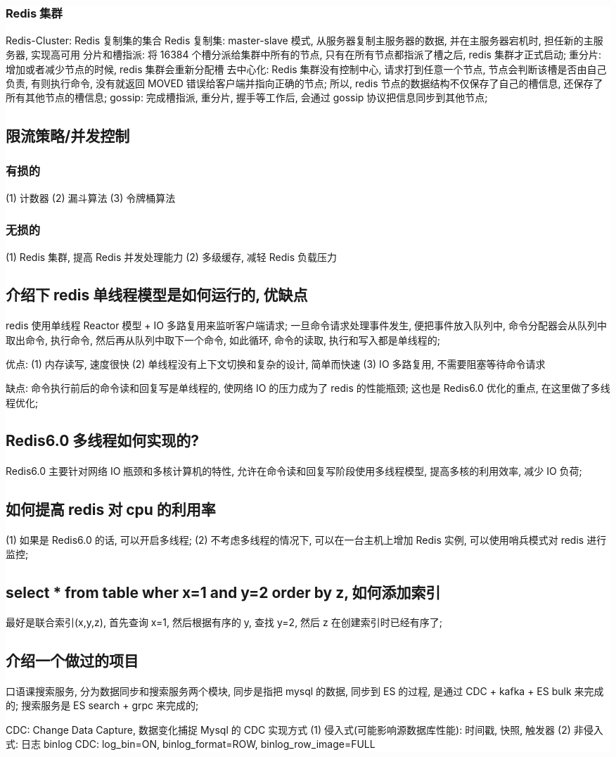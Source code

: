### Redis 集群
Redis-Cluster: Redis 复制集的集合
Redis 复制集: master-slave 模式, 从服务器复制主服务器的数据, 并在主服务器宕机时, 担任新的主服务器, 实现高可用
分片和槽指派: 将 16384 个槽分派给集群中所有的节点, 只有在所有节点都指派了槽之后, redis 集群才正式启动;
重分片: 增加或者减少节点的时候, redis 集群会重新分配槽
去中心化: Redis 集群没有控制中心, 请求打到任意一个节点, 节点会判断该槽是否由自己负责, 有则执行命令, 没有就返回 MOVED 错误给客户端并指向正确的节点; 所以, redis 节点的数据结构不仅保存了自己的槽信息, 还保存了所有其他节点的槽信息;
gossip: 完成槽指派, 重分片, 握手等工作后, 会通过 gossip 协议把信息同步到其他节点;

## 限流策略/并发控制
### 有损的
(1) 计数器
(2) 漏斗算法
(3) 令牌桶算法
### 无损的
(1) Redis 集群, 提高 Redis 并发处理能力
(2) 多级缓存, 减轻 Redis 负载压力

## 介绍下 redis 单线程模型是如何运行的, 优缺点
redis 使用单线程 Reactor 模型 + IO 多路复用来监听客户端请求; 一旦命令请求处理事件发生, 便把事件放入队列中, 命令分配器会从队列中取出命令, 执行命令, 然后再从队列中取下一个命令, 如此循环, 命令的读取, 执行和写入都是单线程的;

优点:
(1) 内存读写, 速度很快
(2) 单线程没有上下文切换和复杂的设计, 简单而快速
(3) IO 多路复用, 不需要阻塞等待命令请求

缺点:
命令执行前后的命令读和回复写是单线程的, 使网络 IO 的压力成为了 redis 的性能瓶颈; 这也是 Redis6.0 优化的重点, 在这里做了多线程优化;

## Redis6.0 多线程如何实现的?
Redis6.0 主要针对网络 IO 瓶颈和多核计算机的特性, 允许在命令读和回复写阶段使用多线程模型, 提高多核的利用效率, 减少 IO 负荷;

## 如何提高 redis 对 cpu 的利用率
(1) 如果是 Redis6.0 的话, 可以开启多线程;
(2) 不考虑多线程的情况下, 可以在一台主机上增加 Redis 实例, 可以使用哨兵模式对 redis 进行监控;

## select * from table wher x=1 and y=2 order by z, 如何添加索引
最好是联合索引(x,y,z), 首先查询 x=1, 然后根据有序的 y, 查找 y=2, 然后 z 在创建索引时已经有序了;

## 介绍一个做过的项目
口语课搜索服务, 分为数据同步和搜索服务两个模块, 同步是指把 mysql 的数据, 同步到 ES 的过程, 是通过 CDC + kafka + ES bulk 来完成的; 搜索服务是 ES search + grpc 来完成的;

CDC: Change Data Capture, 数据变化捕捉
Mysql 的 CDC 实现方式
(1) 侵入式(可能影响源数据库性能): 时间戳, 快照, 触发器
(2) 非侵入式: 日志
binlog CDC: log_bin=ON, binlog_format=ROW, binlog_row_image=FULL
